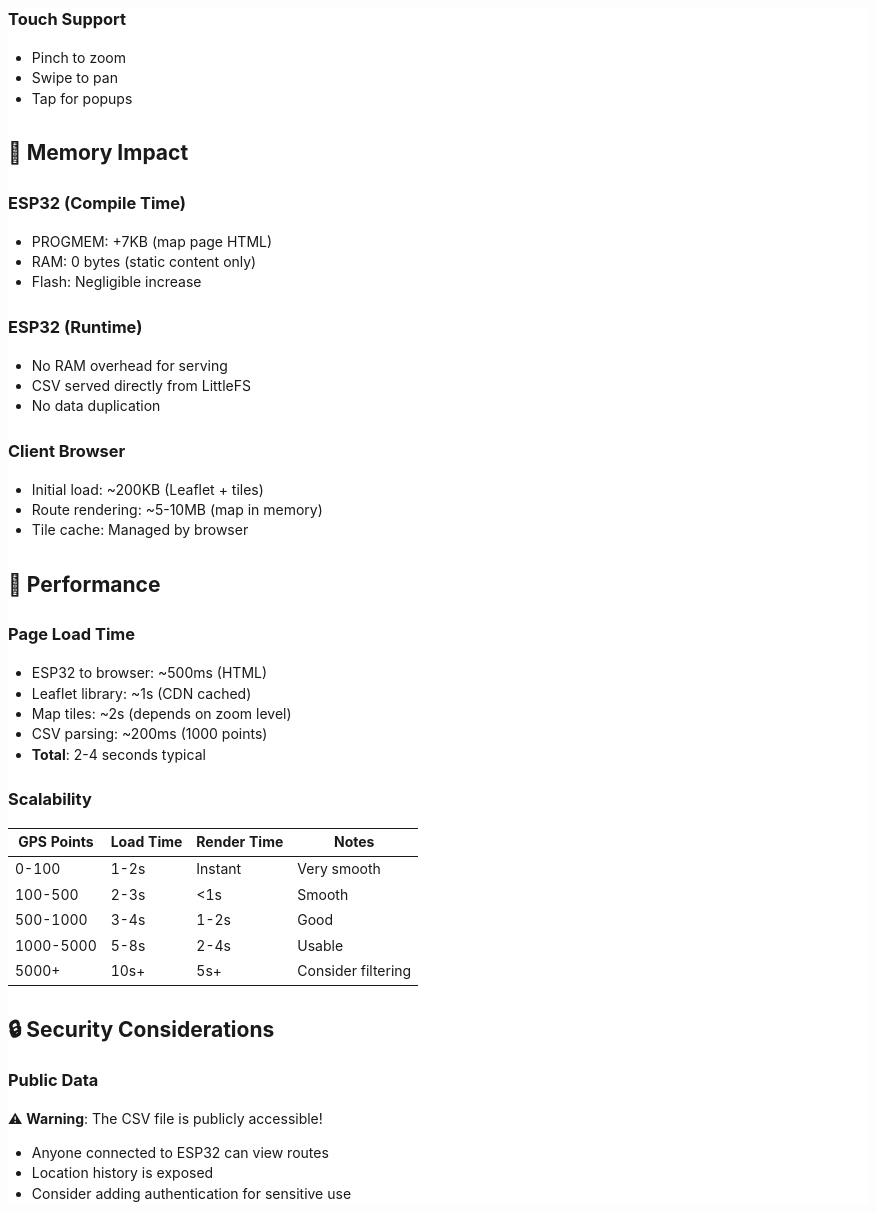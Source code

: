 ### Touch Support
- Pinch to zoom
- Swipe to pan
- Tap for popups

## 💾 Memory Impact

### ESP32 (Compile Time)
- PROGMEM: +7KB (map page HTML)
- RAM: 0 bytes (static content only)
- Flash: Negligible increase

### ESP32 (Runtime)
- No RAM overhead for serving
- CSV served directly from LittleFS
- No data duplication

### Client Browser
- Initial load: ~200KB (Leaflet + tiles)
- Route rendering: ~5-10MB (map in memory)
- Tile cache: Managed by browser

## 🚀 Performance

### Page Load Time
- ESP32 to browser: ~500ms (HTML)
- Leaflet library: ~1s (CDN cached)
- Map tiles: ~2s (depends on zoom level)
- CSV parsing: ~200ms (1000 points)
- **Total**: 2-4 seconds typical

### Scalability
| GPS Points | Load Time | Render Time | Notes |
|------------|-----------|-------------|-------|
| 0-100 | 1-2s | Instant | Very smooth |
| 100-500 | 2-3s | <1s | Smooth |
| 500-1000 | 3-4s | 1-2s | Good |
| 1000-5000 | 5-8s | 2-4s | Usable |
| 5000+ | 10s+ | 5s+ | Consider filtering |

## 🔒 Security Considerations

### Public Data
⚠️ **Warning**: The CSV file is publicly accessible!
- Anyone connected to ESP32 can view routes
- Location history is exposed
- Consider adding authentication for sensitive use
